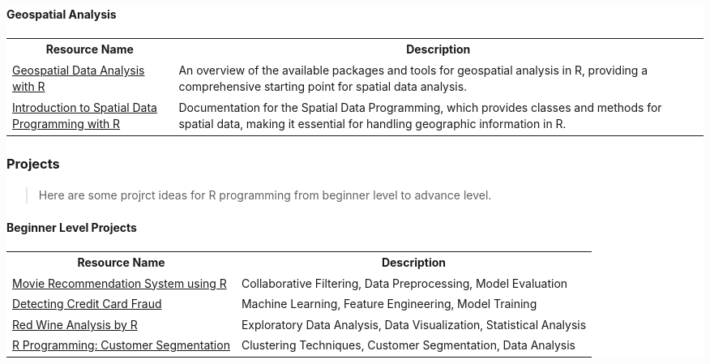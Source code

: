 </table>

#### Geospatial Analysis
<table width="100%">
<tr>
<th>Resource Name</th>
<th>Description</th>
</tr>
<tr>
<td><a href="https://www.geeksforgeeks.org/geospatial-data-analysis-with-r/">Geospatial Data Analysis with R</a></td>
<td>An overview of the available packages and tools for geospatial analysis in R, providing a comprehensive starting point for spatial data analysis.</td>
</tr>
<tr>
<td><a href="https://geobgu.xyz/r/">Introduction to Spatial Data Programming with R</a></td>
<td>Documentation for the Spatial Data Programming, which provides classes and methods for spatial data, making it essential for handling geographic information in R.</td>
</tr>
</table>

### Projects
> Here are some projrct ideas for R programming from beginner level to advance level.

#### Beginner Level Projects
<table width="100%">
<tr>
<th>Resource Name</th>
<th>Description</th>
</tr>
<tr>
<td><a href="https://github.com/Rpita623/Movie-Recommendation-System-using-R_Project">Movie Recommendation System using R</a></td>
<td>Collaborative Filtering, Data Preprocessing, Model Evaluation</td>
</tr>
<tr>
<td><a href="https://github.com/Rpita623/Detecting-Credit-Card-Fraud">Detecting Credit Card Fraud</a></td>
<td>Machine Learning, Feature Engineering, Model Training</td>
</tr>
<tr>
<td><a href="https://www.kaggle.com/code/sagarnildass/red-wine-analysis-by-r">Red Wine Analysis by R</a></td>
<td>Exploratory Data Analysis, Data Visualization, Statistical Analysis</td>
</tr>
<tr>
<td><a href="https://github.com/TejasSangle/R-Programming-Customer-Segmentation">R Programming: Customer Segmentation</a></td>
<td>Clustering Techniques, Customer Segmentation, Data Analysis</td>
</tr>
</table>
